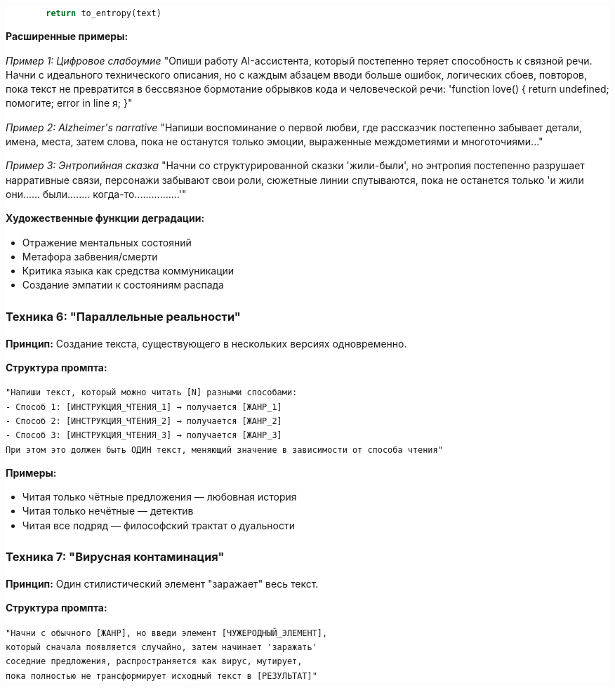 ```python
        return to_entropy(text)
```

**Расширенные примеры:**

*Пример 1: Цифровое слабоумие*
"Опиши работу AI-ассистента, который постепенно теряет способность к связной речи. Начни с идеального технического описания, но с каждым абзацем вводи больше ошибок, логических сбоев, повторов, пока текст не превратится в бессвязное бормотание обрывков кода и человеческой речи: 'function love() { return undefined; помогите; error in line я; }"

*Пример 2: Alzheimer's narrative*
"Напиши воспоминание о первой любви, где рассказчик постепенно забывает детали, имена, места, затем слова, пока не останутся только эмоции, выраженные междометиями и многоточиями..."

*Пример 3: Энтропийная сказка*
"Начни со структурированной сказки 'жили-были', но энтропия постепенно разрушает нарративные связи, персонажи забывают свои роли, сюжетные линии спутываются, пока не останется только 'и жили они...... были........ когда-то................'"

**Художественные функции деградации:**
- Отражение ментальных состояний
- Метафора забвения/смерти
- Критика языка как средства коммуникации
- Создание эмпатии к состояниям распада

### Техника 6: "Параллельные реальности"

**Принцип:** Создание текста, существующего в нескольких версиях одновременно.

**Структура промпта:**
```
"Напиши текст, который можно читать [N] разными способами:
- Способ 1: [ИНСТРУКЦИЯ_ЧТЕНИЯ_1] → получается [ЖАНР_1]
- Способ 2: [ИНСТРУКЦИЯ_ЧТЕНИЯ_2] → получается [ЖАНР_2]
- Способ 3: [ИНСТРУКЦИЯ_ЧТЕНИЯ_3] → получается [ЖАНР_3]
При этом это должен быть ОДИН текст, меняющий значение в зависимости от способа чтения"
```

**Примеры:**
- Читая только чётные предложения — любовная история
- Читая только нечётные — детектив
- Читая все подряд — философский трактат о дуальности

### Техника 7: "Вирусная контаминация"

**Принцип:** Один стилистический элемент "заражает" весь текст.

**Структура промпта:**
```
"Начни с обычного [ЖАНР], но введи элемент [ЧУЖЕРОДНЫЙ_ЭЛЕМЕНТ],
который сначала появляется случайно, затем начинает 'заражать' 
соседние предложения, распространяется как вирус, мутирует,
пока полностью не трансформирует исходный текст в [РЕЗУЛЬТАТ]"
```
